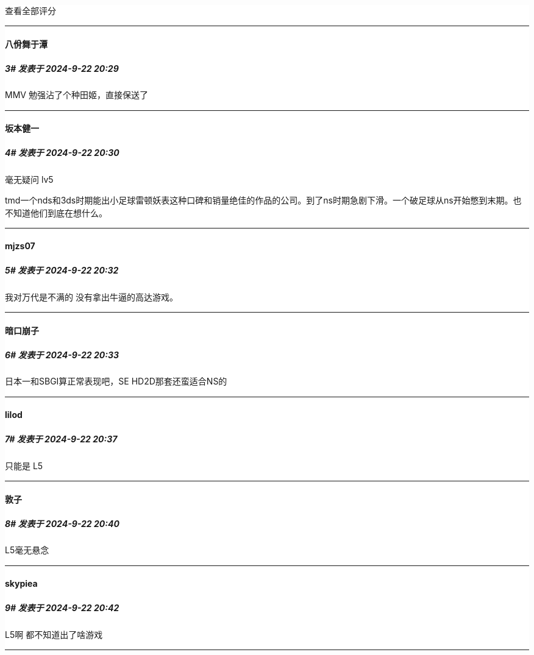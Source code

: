 查看全部评分

*****

####  八佾舞于潭  
##### 3#       发表于 2024-9-22 20:29

MMV 勉强沾了个种田姬，直接保送了

*****

####  坂本健一  
##### 4#       发表于 2024-9-22 20:30

毫无疑问 lv5

tmd一个nds和3ds时期能出小足球雷顿妖表这种口碑和销量绝佳的作品的公司。到了ns时期急剧下滑。一个破足球从ns开始憋到末期。也不知道他们到底在想什么。

*****

####  mjzs07  
##### 5#       发表于 2024-9-22 20:32

我对万代是不满的 没有拿出牛逼的高达游戏。

*****

####  暗口崩子  
##### 6#       发表于 2024-9-22 20:33

日本一和SBGI算正常表现吧，SE HD2D那套还蛮适合NS的

*****

####  lilod  
##### 7#       发表于 2024-9-22 20:37

只能是 L5

*****

####  敦子  
##### 8#       发表于 2024-9-22 20:40

L5毫无悬念

*****

####  skypiea  
##### 9#       发表于 2024-9-22 20:42

L5啊 都不知道出了啥游戏

*****
